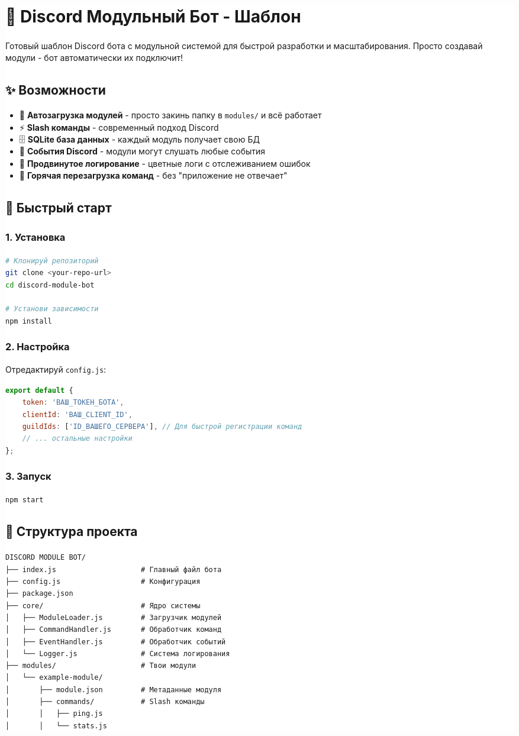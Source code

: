 # 🤖 Discord Модульный Бот - Шаблон

Готовый шаблон Discord бота с модульной системой для быстрой разработки и масштабирования. Просто создавай модули - бот автоматически их подключит!

## ✨ Возможности

- 🔌 **Автозагрузка модулей** - просто закинь папку в `modules/` и всё работает
- ⚡ **Slash команды** - современный подход Discord
- 🗄️ **SQLite база данных** - каждый модуль получает свою БД
- 🎯 **События Discord** - модули могут слушать любые события
- 📝 **Продвинутое логирование** - цветные логи с отслеживанием ошибок
- 🔄 **Горячая перезагрузка команд** - без "приложение не отвечает"

## 🚀 Быстрый старт

### 1. Установка

```bash
# Клонируй репозиторий
git clone <your-repo-url>
cd discord-module-bot

# Установи зависимости
npm install
```

### 2. Настройка

Отредактируй `config.js`:

```javascript
export default {
    token: 'ВАШ_ТОКЕН_БОТА',
    clientId: 'ВАШ_CLIENT_ID',
    guildIds: ['ID_ВАШЕГО_СЕРВЕРА'], // Для быстрой регистрации команд
    // ... остальные настройки
};
```

### 3. Запуск

```bash
npm start
```

## 📁 Структура проекта

```
DISCORD MODULE BOT/
├── index.js                    # Главный файл бота
├── config.js                   # Конфигурация
├── package.json
├── core/                       # Ядро системы
│   ├── ModuleLoader.js         # Загрузчик модулей
│   ├── CommandHandler.js       # Обработчик команд
│   ├── EventHandler.js         # Обработчик событий
│   └── Logger.js               # Система логирования
├── modules/                    # Твои модули
│   └── example-module/
│       ├── module.json         # Метаданные модуля
│       ├── commands/           # Slash команды
│       │   ├── ping.js
│       │   └── stats.js
```